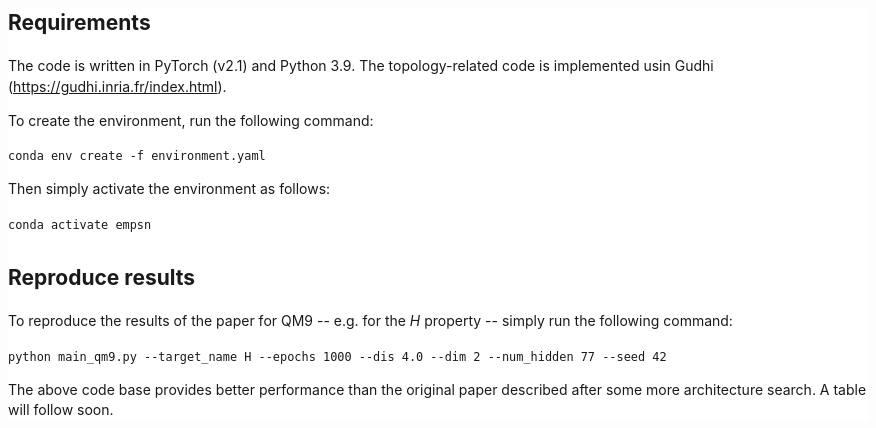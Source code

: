 ## Requirements

The code is written in PyTorch (v2.1) and Python 3.9. The topology-related code is implemented usin Gudhi (https://gudhi.inria.fr/index.html).

To create the environment, run the following command:

```conda env create -f environment.yaml```

Then simply activate the environment as follows:
    
```conda activate empsn```

## Reproduce results

To reproduce the results of the paper for QM9 -- e.g. for the $H$ property -- simply run the following command:

```python main_qm9.py --target_name H --epochs 1000 --dis 4.0 --dim 2 --num_hidden 77 --seed 42```

The above code base provides better performance than the original paper described after some more architecture search. A table will follow soon.
